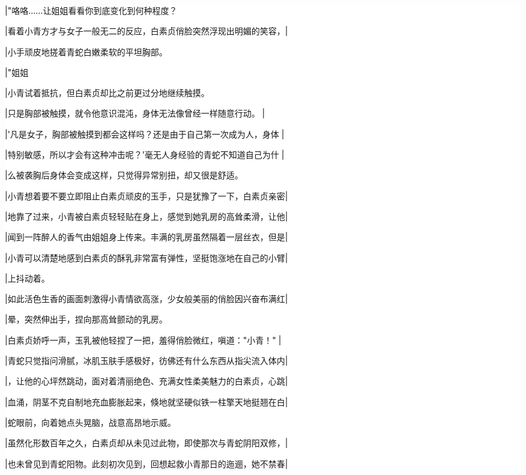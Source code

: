 |"咯咯......让姐姐看看你到底变化到何种程度？

|看着小青方才与女子一般无二的反应，白素贞俏脸突然浮现出明媚的笑容，|

|小手顽皮地搓着青蛇白嫩柔软的平坦胸部。

|"姐姐

|小青试着抵抗，但白素贞却比之前更过分地继续触摸。

|只是胸部被触摸，就令他意识混沌，身体无法像曾经一样随意行动。      |

|'凡是女子，胸部被触摸到都会这样吗？还是由于自己第一次成为人，身体 |

|特别敏感，所以才会有这种冲击呢？'毫无人身经验的青蛇不知道自己为什 |

|么被袭胸后身体会变成这样，只觉得异常别扭，却又很是舒适。

|小青想着要不要立即阻止白素贞顽皮的玉手，只是犹豫了一下，白素贞亲密|

|地靠了过来，小青被白素贞轻轻贴在身上，感觉到她乳房的高耸柔滑，让他|

|闻到一阵醉人的香气由姐姐身上传来。丰满的乳房虽然隔着一层丝衣，但是|

|小青可以清楚地感到白素贞的酥乳非常富有弹性，坚挺饱涨地在自己的小臂|

|上抖动着。

|如此活色生香的画面刺激得小青情欲高涨，少女般美丽的俏脸因兴奋布满红|

|晕，突然伸出手，捏向那高耸颤动的乳房。

|白素贞娇呼一声，玉乳被他轻捏了一把，羞得俏脸微红，嗔道："小青！"  |

|青蛇只觉指问滑腻，冰肌玉肤手感极好，彷佛还有什么东西从指尖流入体内|

|，让他的心坪然跳动，面对着清丽绝色、充满女性柔美魅力的白素贞，心跳|

|血涌，阴茎不克自制地充血膨胀起来，倏地就坚硬似铁一柱擎天地挺翘在白|

|蛇眼前，向着她点头晃脑，战意高昂地示威。

|虽然化形数百年之久，白素贞却从未见过此物，即使那次与青蛇阴阳双修，|

|也未曾见到青蛇阳物。此刻初次见到，回想起救小青那日的迤逦，她不禁春|
